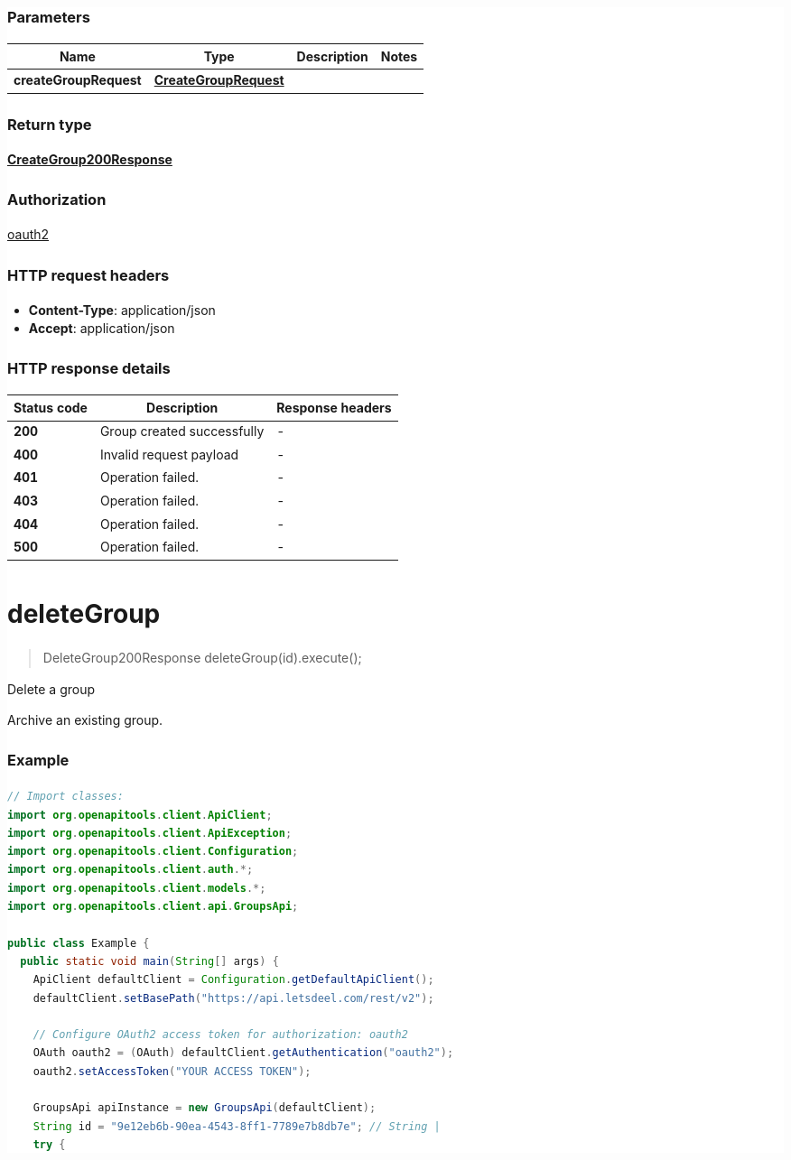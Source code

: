 ### Parameters

| Name | Type | Description  | Notes |
|------------- | ------------- | ------------- | -------------|
| **createGroupRequest** | [**CreateGroupRequest**](CreateGroupRequest.md)|  | |

### Return type

[**CreateGroup200Response**](CreateGroup200Response.md)

### Authorization

[oauth2](../README.md#oauth2)

### HTTP request headers

 - **Content-Type**: application/json
 - **Accept**: application/json

### HTTP response details
| Status code | Description | Response headers |
|-------------|-------------|------------------|
| **200** | Group created successfully |  -  |
| **400** | Invalid request payload |  -  |
| **401** | Operation failed. |  -  |
| **403** | Operation failed. |  -  |
| **404** | Operation failed. |  -  |
| **500** | Operation failed. |  -  |

<a id="deleteGroup"></a>
# **deleteGroup**
> DeleteGroup200Response deleteGroup(id).execute();

Delete a group

Archive an existing group.

### Example
```java
// Import classes:
import org.openapitools.client.ApiClient;
import org.openapitools.client.ApiException;
import org.openapitools.client.Configuration;
import org.openapitools.client.auth.*;
import org.openapitools.client.models.*;
import org.openapitools.client.api.GroupsApi;

public class Example {
  public static void main(String[] args) {
    ApiClient defaultClient = Configuration.getDefaultApiClient();
    defaultClient.setBasePath("https://api.letsdeel.com/rest/v2");
    
    // Configure OAuth2 access token for authorization: oauth2
    OAuth oauth2 = (OAuth) defaultClient.getAuthentication("oauth2");
    oauth2.setAccessToken("YOUR ACCESS TOKEN");

    GroupsApi apiInstance = new GroupsApi(defaultClient);
    String id = "9e12eb6b-90ea-4543-8ff1-7789e7b8db7e"; // String | 
    try {
```